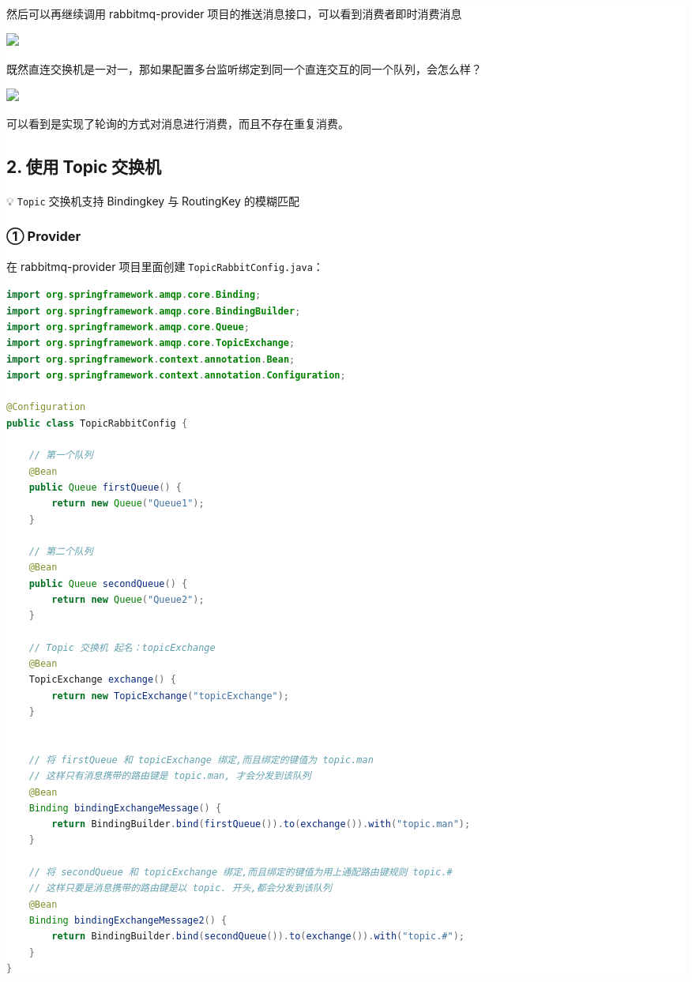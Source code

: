然后可以再继续调用 rabbitmq-provider 项目的推送消息接口，可以看到消费者即时消费消息

![](http://mdimg.sofice.top/202201071755804.png)

既然直连交换机是一对一，那如果配置多台监听绑定到同一个直连交互的同一个队列，会怎么样？

![](https://gitee.com/veal98/images/raw/master/img/20201125130825.png)

可以看到是实现了轮询的方式对消息进行消费，而且不存在重复消费。

## 2. 使用 Topic 交换机

💡 `Topic` 交换机支持 Bindingkey 与 RoutingKey 的模糊匹配

### ① Provider

在 rabbitmq-provider 项目里面创建 `TopicRabbitConfig.java`：

```java
import org.springframework.amqp.core.Binding;
import org.springframework.amqp.core.BindingBuilder;
import org.springframework.amqp.core.Queue;
import org.springframework.amqp.core.TopicExchange;
import org.springframework.context.annotation.Bean;
import org.springframework.context.annotation.Configuration;
 
@Configuration
public class TopicRabbitConfig {
 	
    // 第一个队列
    @Bean
    public Queue firstQueue() {
        return new Queue("Queue1");
    }
    
 	// 第二个队列
    @Bean
    public Queue secondQueue() {
        return new Queue("Queue2");
    }
 	
    // Topic 交换机 起名：topicExchange
    @Bean
    TopicExchange exchange() {
        return new TopicExchange("topicExchange");
    }
 
 
    // 将 firstQueue 和 topicExchange 绑定,而且绑定的键值为 topic.man
    // 这样只有消息携带的路由键是 topic.man, 才会分发到该队列
    @Bean
    Binding bindingExchangeMessage() {
        return BindingBuilder.bind(firstQueue()).to(exchange()).with("topic.man");
    }
 
    // 将 secondQueue 和 topicExchange 绑定,而且绑定的键值为用上通配路由键规则 topic.#
    // 这样只要是消息携带的路由键是以 topic. 开头,都会分发到该队列
    @Bean
    Binding bindingExchangeMessage2() {
        return BindingBuilder.bind(secondQueue()).to(exchange()).with("topic.#");
    }
}
```
